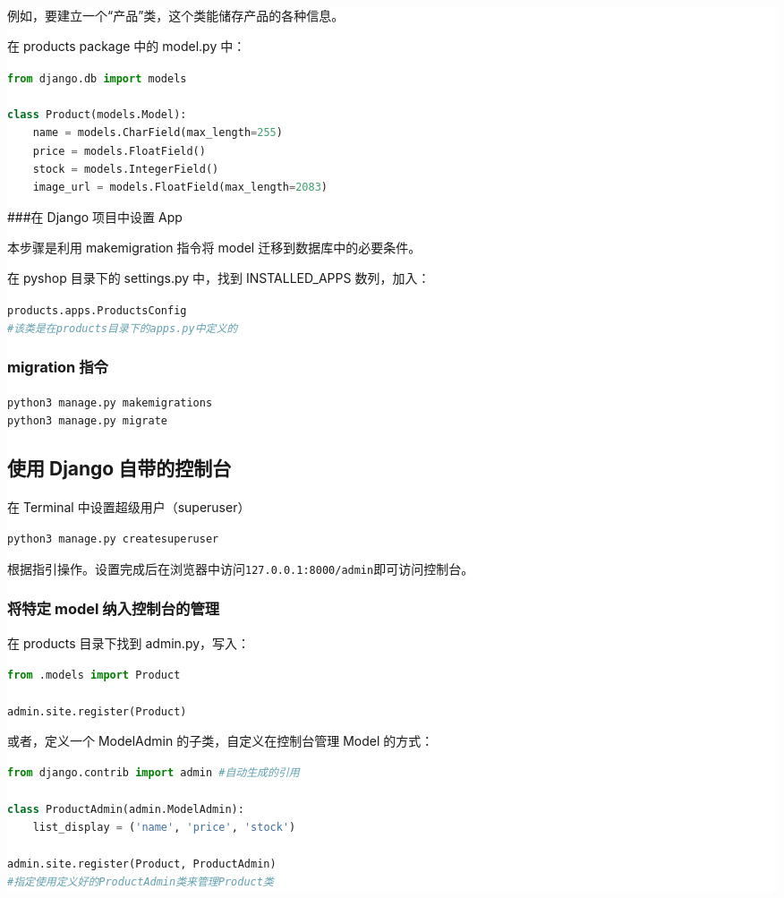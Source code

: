 例如，要建立一个“产品”类，这个类能储存产品的各种信息。

在 products package 中的 model.py 中：

```python
from django.db import models

class Product(models.Model):
	name = models.CharField(max_length=255)
	price = models.FloatField()
	stock = models.IntegerField()
	image_url = models.FloatField(max_length=2083)
```

###在 Django 项目中设置 App

本步骤是利用 makemigration 指令将 model 迁移到数据库中的必要条件。

在 pyshop 目录下的 settings.py 中，找到 INSTALLED_APPS 数列，加入：

```python
products.apps.ProductsConfig
#该类是在products目录下的apps.py中定义的
```

### migration 指令

```shell
python3 manage.py makemigrations
python3 manage.py migrate
```

## 使用 Django 自带的控制台

在 Terminal 中设置超级用户（superuser）

```shell
python3 manage.py createsuperuser
```

根据指引操作。设置完成后在浏览器中访问`127.0.0.1:8000/admin`即可访问控制台。

### 将特定 model 纳入控制台的管理

在 products 目录下找到 admin.py，写入：

```python
from .models import Product

admin.site.register(Product)
```

或者，定义一个 ModelAdmin 的子类，自定义在控制台管理 Model 的方式：

```python
from django.contrib import admin #自动生成的引用

class ProductAdmin(admin.ModelAdmin):
	list_display = ('name', 'price', 'stock')

admin.site.register(Product, ProductAdmin)
#指定使用定义好的ProductAdmin类来管理Product类
```
